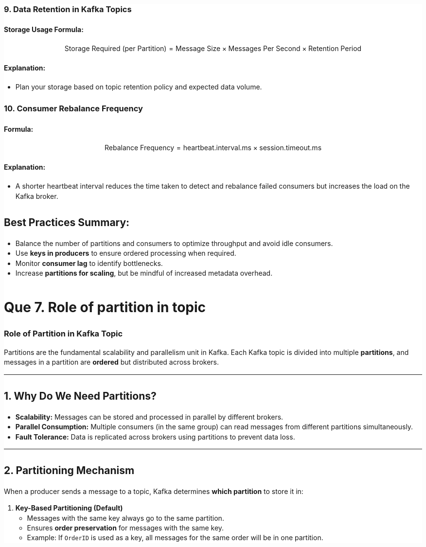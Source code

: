 ### 9. Data Retention in Kafka Topics
#### **Storage Usage Formula:**
```math
\text{Storage Required (per Partition)} = \text{Message Size} \times \text{Messages Per Second} \times \text{Retention Period}
```
#### **Explanation:**
- Plan your storage based on topic retention policy and expected data volume.

### 10. Consumer Rebalance Frequency
#### **Formula:**
```math
\text{Rebalance Frequency} = \text{heartbeat.interval.ms} \times \text{session.timeout.ms}
```
#### **Explanation:**
- A shorter heartbeat interval reduces the time taken to detect and rebalance failed consumers but increases the load on the Kafka broker.

## **Best Practices Summary:**
- Balance the number of partitions and consumers to optimize throughput and avoid idle consumers.
- Use **keys in producers** to ensure ordered processing when required.
- Monitor **consumer lag** to identify bottlenecks.
- Increase **partitions for scaling**, but be mindful of increased metadata overhead.

# Que 7. Role of partition in topic

### **Role of Partition in Kafka Topic**  
Partitions are the fundamental scalability and parallelism unit in Kafka. Each Kafka topic is divided into multiple **partitions**, and messages in a partition are **ordered** but distributed across brokers.

---

## **1. Why Do We Need Partitions?**
- **Scalability:** Messages can be stored and processed in parallel by different brokers.
- **Parallel Consumption:** Multiple consumers (in the same group) can read messages from different partitions simultaneously.
- **Fault Tolerance:** Data is replicated across brokers using partitions to prevent data loss.

---

## **2. Partitioning Mechanism**
When a producer sends a message to a topic, Kafka determines **which partition** to store it in:
1. **Key-Based Partitioning (Default)**
   - Messages with the same key always go to the same partition.
   - Ensures **order preservation** for messages with the same key.
   - Example: If `OrderID` is used as a key, all messages for the same order will be in one partition.
